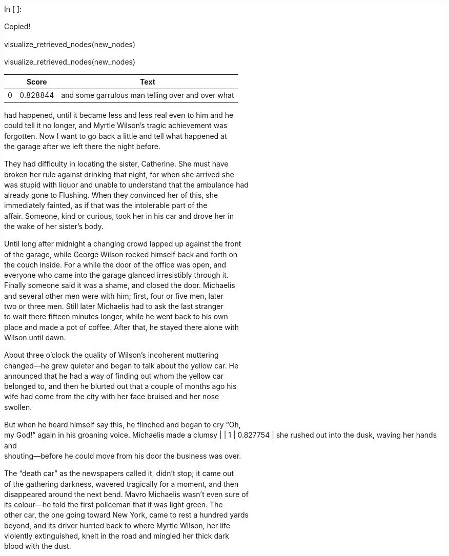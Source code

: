 In \[ \]:

Copied!

visualize\_retrieved\_nodes(new\_nodes)

visualize\_retrieved\_nodes(new\_nodes)

|  | Score | Text |
| --- | --- | --- |
| 0 | 0.828844 | and some garrulous man telling over and over what  
had happened, until it became less and less real even to him and he  
could tell it no longer, and Myrtle Wilson’s tragic achievement was  
forgotten. Now I want to go back a little and tell what happened at  
the garage after we left there the night before.  
  
They had difficulty in locating the sister, Catherine. She must have  
broken her rule against drinking that night, for when she arrived she  
was stupid with liquor and unable to understand that the ambulance had  
already gone to Flushing. When they convinced her of this, she  
immediately fainted, as if that was the intolerable part of the  
affair. Someone, kind or curious, took her in his car and drove her in  
the wake of her sister’s body.  
  
Until long after midnight a changing crowd lapped up against the front  
of the garage, while George Wilson rocked himself back and forth on  
the couch inside. For a while the door of the office was open, and  
everyone who came into the garage glanced irresistibly through it.  
Finally someone said it was a shame, and closed the door. Michaelis  
and several other men were with him; first, four or five men, later  
two or three men. Still later Michaelis had to ask the last stranger  
to wait there fifteen minutes longer, while he went back to his own  
place and made a pot of coffee. After that, he stayed there alone with  
Wilson until dawn.  
  
About three o’clock the quality of Wilson’s incoherent muttering  
changed—he grew quieter and began to talk about the yellow car. He  
announced that he had a way of finding out whom the yellow car  
belonged to, and then he blurted out that a couple of months ago his  
wife had come from the city with her face bruised and her nose  
swollen.  
  
But when he heard himself say this, he flinched and began to cry “Oh,  
my God!” again in his groaning voice. Michaelis made a clumsy |
| 1 | 0.827754 | she rushed out into the dusk, waving her hands and  
shouting—before he could move from his door the business was over.  
  
The “death car” as the newspapers called it, didn’t stop; it came out  
of the gathering darkness, wavered tragically for a moment, and then  
disappeared around the next bend. Mavro Michaelis wasn’t even sure of  
its colour—he told the first policeman that it was light green. The  
other car, the one going toward New York, came to rest a hundred yards  
beyond, and its driver hurried back to where Myrtle Wilson, her life  
violently extinguished, knelt in the road and mingled her thick dark  
blood with the dust.  
  